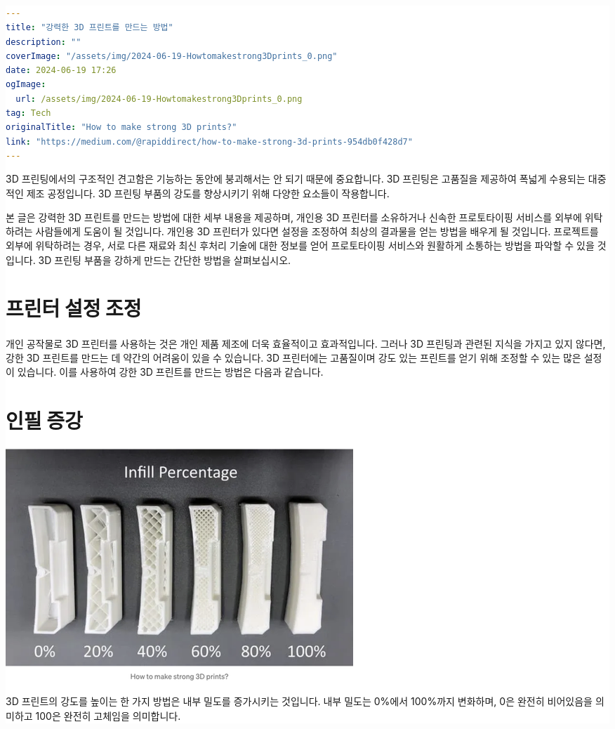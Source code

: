 ```yaml
---
title: "강력한 3D 프린트를 만드는 방법"
description: ""
coverImage: "/assets/img/2024-06-19-Howtomakestrong3Dprints_0.png"
date: 2024-06-19 17:26
ogImage: 
  url: /assets/img/2024-06-19-Howtomakestrong3Dprints_0.png
tag: Tech
originalTitle: "How to make strong 3D prints?"
link: "https://medium.com/@rapiddirect/how-to-make-strong-3d-prints-954db0f428d7"
---
```



3D 프린팅에서의 구조적인 견고함은 기능하는 동안에 붕괴해서는 안 되기 때문에 중요합니다. 3D 프린팅은 고품질을 제공하여 폭넓게 수용되는 대중적인 제조 공정입니다. 3D 프린팅 부품의 강도를 향상시키기 위해 다양한 요소들이 작용합니다.

본 글은 강력한 3D 프린트를 만드는 방법에 대한 세부 내용을 제공하며, 개인용 3D 프린터를 소유하거나 신속한 프로토타이핑 서비스를 외부에 위탁하려는 사람들에게 도움이 될 것입니다. 개인용 3D 프린터가 있다면 설정을 조정하여 최상의 결과물을 얻는 방법을 배우게 될 것입니다. 프로젝트를 외부에 위탁하려는 경우, 서로 다른 재료와 최신 후처리 기술에 대한 정보를 얻어 프로토타이핑 서비스와 원활하게 소통하는 방법을 파악할 수 있을 것입니다. 3D 프린팅 부품을 강하게 만드는 간단한 방법을 살펴보십시오.

# 프린터 설정 조정

개인 공작물로 3D 프린터를 사용하는 것은 개인 제품 제조에 더욱 효율적이고 효과적입니다. 그러나 3D 프린팅과 관련된 지식을 가지고 있지 않다면, 강한 3D 프린트를 만드는 데 약간의 어려움이 있을 수 있습니다. 3D 프린터에는 고품질이며 강도 있는 프린트를 얻기 위해 조정할 수 있는 많은 설정이 있습니다. 이를 사용하여 강한 3D 프린트를 만드는 방법은 다음과 같습니다.

<div class="content-ad"></div>

# 인필 증강

![인필이미지](/assets/img/2024-06-19-Howtomakestrong3Dprints_0.png)

3D 프린트의 강도를 높이는 한 가지 방법은 내부 밀도를 증가시키는 것입니다. 내부 밀도는 0%에서 100%까지 변화하며, 0은 완전히 비어있음을 의미하고 100은 완전히 고체임을 의미합니다.
